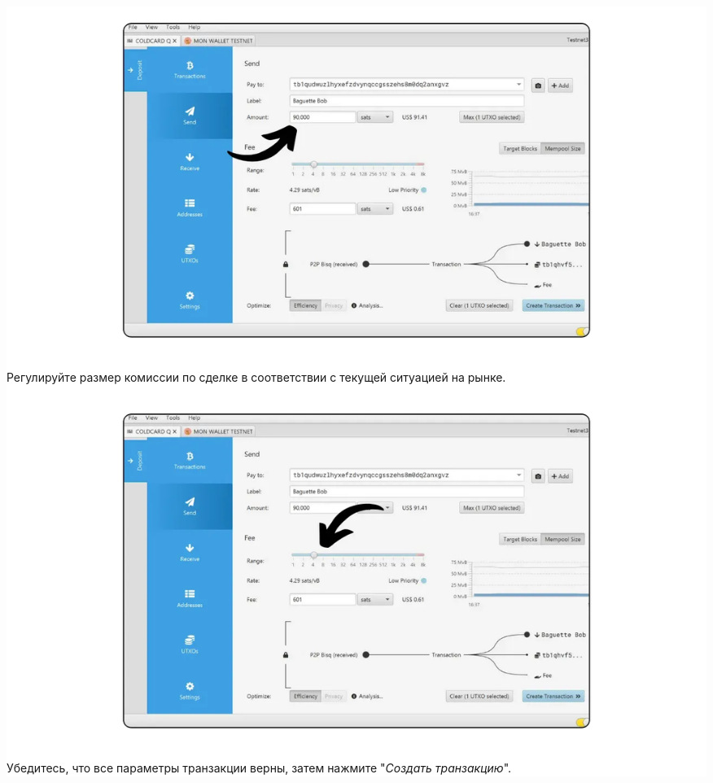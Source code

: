 ![CCQ](assets/fr/068.webp)

Регулируйте размер комиссии по сделке в соответствии с текущей ситуацией на рынке.

![CCQ](assets/fr/069.webp)

Убедитесь, что все параметры транзакции верны, затем нажмите "*Создать транзакцию*".
